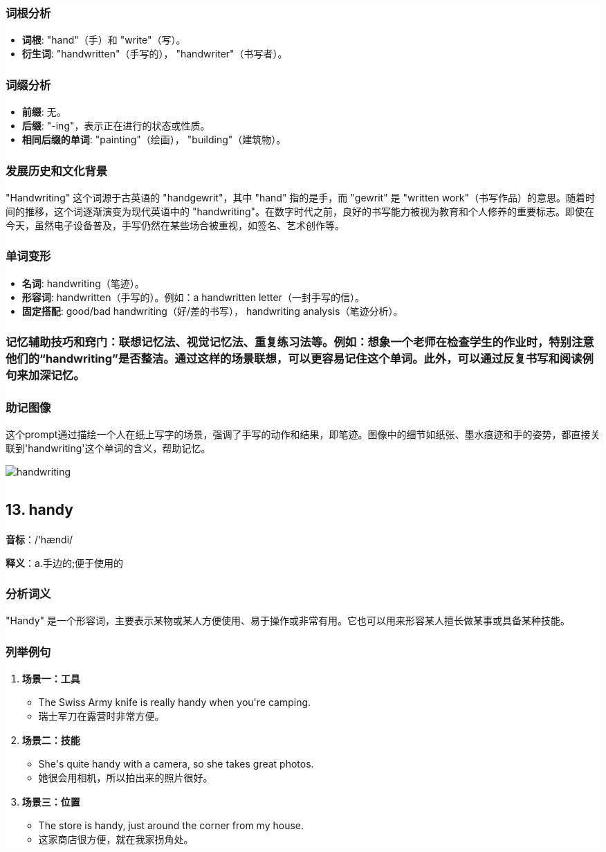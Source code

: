 ### 词根分析

- **词根**: "hand"（手）和 "write"（写）。
- **衍生词**: "handwritten"（手写的）， "handwriter"（书写者）。

### 词缀分析

- **前缀**: 无。
- **后缀**: "-ing"，表示正在进行的状态或性质。
- **相同后缀的单词**: "painting"（绘画）， "building"（建筑物）。

### 发展历史和文化背景

"Handwriting" 这个词源于古英语的 "handgewrit"，其中 "hand" 指的是手，而 "gewrit" 是 "written work"（书写作品）的意思。随着时间的推移，这个词逐渐演变为现代英语中的 "handwriting"。在数字时代之前，良好的书写能力被视为教育和个人修养的重要标志。即使在今天，虽然电子设备普及，手写仍然在某些场合被重视，如签名、艺术创作等。

### 单词变形

- **名词**: handwriting（笔迹）。
- **形容词**: handwritten（手写的）。例如：a handwritten letter（一封手写的信）。
- **固定搭配**: good/bad handwriting（好/差的书写）， handwriting analysis（笔迹分析）。

### 记忆辅助技巧和窍门：联想记忆法、视觉记忆法、重复练习法等。例如：想象一个老师在检查学生的作业时，特别注意他们的“handwriting”是否整洁。通过这样的场景联想，可以更容易记住这个单词。此外，可以通过反复书写和阅读例句来加深记忆。

### 助记图像

这个prompt通过描绘一个人在纸上写字的场景，强调了手写的动作和结果，即笔迹。图像中的细节如纸张、墨水痕迹和手的姿势，都直接关联到'handwriting'这个单词的含义，帮助记忆。

![handwriting](/imgs/cet4/h/handwriting.jpg)

## 13. handy

**音标**：/‘hændi/

**释义**：a.手边的;便于使用的

### 分析词义
"Handy" 是一个形容词，主要表示某物或某人方便使用、易于操作或非常有用。它也可以用来形容某人擅长做某事或具备某种技能。

### 列举例句
1. **场景一：工具**
   - The Swiss Army knife is really handy when you're camping.
   - 瑞士军刀在露营时非常方便。

2. **场景二：技能**
   - She's quite handy with a camera, so she takes great photos.
   - 她很会用相机，所以拍出来的照片很好。

3. **场景三：位置**
   - The store is handy, just around the corner from my house.
   - 这家商店很方便，就在我家拐角处。

